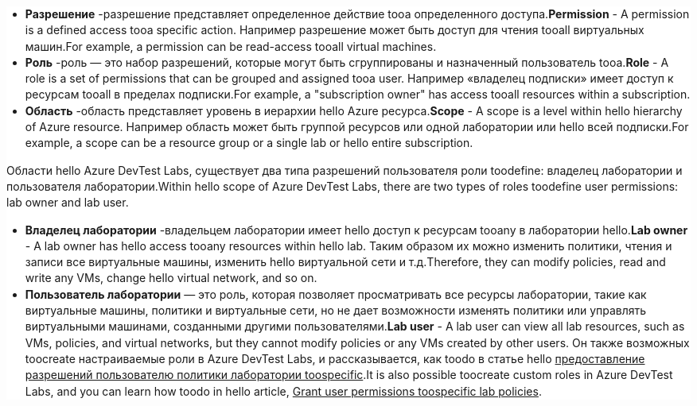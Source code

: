 * <span data-ttu-id="a49da-139">**Разрешение** -разрешение представляет определенное действие tooa определенного доступа.</span><span class="sxs-lookup"><span data-stu-id="a49da-139">**Permission** - A permission is a defined access tooa specific action.</span></span> <span data-ttu-id="a49da-140">Например разрешение может быть доступ для чтения tooall виртуальных машин.</span><span class="sxs-lookup"><span data-stu-id="a49da-140">For example, a permission can be read-access tooall virtual machines.</span></span>
* <span data-ttu-id="a49da-141">**Роль** -роль — это набор разрешений, которые могут быть сгруппированы и назначенный пользователь tooa.</span><span class="sxs-lookup"><span data-stu-id="a49da-141">**Role** - A role is a set of permissions that can be grouped and assigned tooa user.</span></span> <span data-ttu-id="a49da-142">Например «владелец подписки» имеет доступ к ресурсам tooall в пределах подписки.</span><span class="sxs-lookup"><span data-stu-id="a49da-142">For example, a "subscription owner" has access tooall resources within a subscription.</span></span>
* <span data-ttu-id="a49da-143">**Область** -область представляет уровень в иерархии hello Azure ресурса.</span><span class="sxs-lookup"><span data-stu-id="a49da-143">**Scope** - A scope is a level within hello hierarchy of Azure resource.</span></span> <span data-ttu-id="a49da-144">Например область может быть группой ресурсов или одной лаборатории или hello всей подписки.</span><span class="sxs-lookup"><span data-stu-id="a49da-144">For example, a scope can be a resource group or a single lab or hello entire subscription.</span></span>

<span data-ttu-id="a49da-145">Области hello Azure DevTest Labs, существует два типа разрешений пользователя роли toodefine: владелец лаборатории и пользователя лаборатории.</span><span class="sxs-lookup"><span data-stu-id="a49da-145">Within hello scope of Azure DevTest Labs, there are two types of roles toodefine user permissions: lab owner and lab user.</span></span>

* <span data-ttu-id="a49da-146">**Владелец лаборатории** -владельцем лаборатории имеет hello доступ к ресурсам tooany в лаборатории hello.</span><span class="sxs-lookup"><span data-stu-id="a49da-146">**Lab owner** - A lab owner has hello access tooany resources within hello lab.</span></span> <span data-ttu-id="a49da-147">Таким образом их можно изменить политики, чтения и записи все виртуальные машины, изменить hello виртуальной сети и т.д.</span><span class="sxs-lookup"><span data-stu-id="a49da-147">Therefore, they can modify policies, read and write any VMs, change hello virtual network, and so on.</span></span>
* <span data-ttu-id="a49da-148">**Пользователь лаборатории** — это роль, которая позволяет просматривать все ресурсы лаборатории, такие как виртуальные машины, политики и виртуальные сети, но не дает возможности изменять политики или управлять виртуальными машинами, созданными другими пользователями.</span><span class="sxs-lookup"><span data-stu-id="a49da-148">**Lab user** - A lab user can view all lab resources, such as VMs, policies, and virtual networks, but they cannot modify policies or any VMs created by other users.</span></span> <span data-ttu-id="a49da-149">Он также возможных toocreate настраиваемые роли в Azure DevTest Labs, и рассказывается, как toodo в статье hello [предоставление разрешений пользователю политики лаборатории toospecific](devtest-lab-grant-user-permissions-to-specific-lab-policies.md).</span><span class="sxs-lookup"><span data-stu-id="a49da-149">It is also possible toocreate custom roles in Azure DevTest Labs, and you can learn how toodo in hello article, [Grant user permissions toospecific lab policies](devtest-lab-grant-user-permissions-to-specific-lab-policies.md).</span></span>
